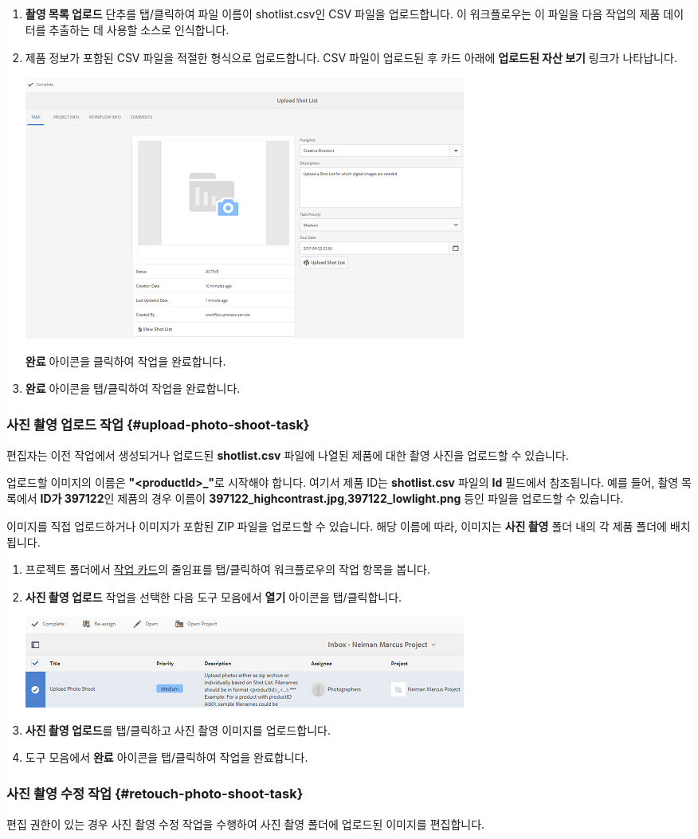 1. **촬영 목록 업로드** 단추를 탭/클릭하여 파일 이름이 shotlist.csv인 CSV 파일을 업로드합니다. 이 워크플로우는 이 파일을 다음 작업의 제품 데이터를 추출하는 데 사용할 소스로 인식합니다.
1. 제품 정보가 포함된 CSV 파일을 적절한 형식으로 업로드합니다. CSV 파일이 업로드된 후 카드 아래에 **업로드된 자산 보기** 링크가 나타납니다.

   ![chlimage_1-152](assets/chlimage_1-152a.png)

   **완료** 아이콘을 클릭하여 작업을 완료합니다.

1. **완료** 아이콘을 탭/클릭하여 작업을 완료합니다.

### 사진 촬영 업로드 작업 {#upload-photo-shoot-task}

편집자는 이전 작업에서 생성되거나 업로드된 **shotlist.csv** 파일에 나열된 제품에 대한 촬영 사진을 업로드할 수 있습니다.

업로드할 이미지의 이름은 **&quot;&lt;productId>_&quot;**&#x200B;로 시작해야 합니다. 여기서 제품 ID는 **shotlist.csv** 파일의 **Id** 필드에서 참조됩니다. 예를 들어, 촬영 목록에서 **ID가 397122**&#x200B;인 제품의 경우 이름이 **397122_highcontrast.jpg**,**397122_lowlight.png** 등인 파일을 업로드할 수 있습니다.

이미지를 직접 업로드하거나 이미지가 포함된 ZIP 파일을 업로드할 수 있습니다. 해당 이름에 따라, 이미지는 **사진 촬영** 폴더 내의 각 제품 폴더에 배치됩니다.

1. 프로젝트 폴더에서 [작업 카드](#tracking-project-progress)의 줄임표를 탭/클릭하여 워크플로우의 작업 항목을 봅니다.
1. **사진 촬영 업로드** 작업을 선택한 다음 도구 모음에서 **열기** 아이콘을 탭/클릭합니다.

   ![chlimage_1-153](assets/chlimage_1-153a.png)

1. **사진 촬영 업로드**&#x200B;를 탭/클릭하고 사진 촬영 이미지를 업로드합니다.
1. 도구 모음에서 **완료** 아이콘을 탭/클릭하여 작업을 완료합니다.

### 사진 촬영 수정 작업  {#retouch-photo-shoot-task}

편집 권한이 있는 경우 사진 촬영 수정 작업을 수행하여 사진 촬영 폴더에 업로드된 이미지를 편집합니다.
